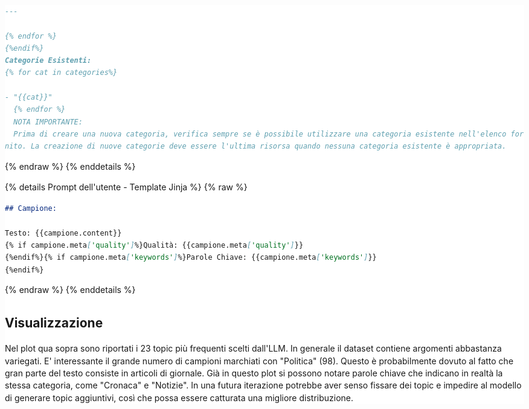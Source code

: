 ```markdown
---

{% endfor %}
{%endif%}
Categorie Esistenti:
{% for cat in categories%}

- "{{cat}}"
  {% endfor %}
  NOTA IMPORTANTE:
  Prima di creare una nuova categoria, verifica sempre se è possibile utilizzare una categoria esistente nell'elenco fornito. La creazione di nuove categorie deve essere l'ultima risorsa quando nessuna categoria esistente è appropriata.
```

{% endraw %}
{% enddetails %}

{% details Prompt dell'utente - Template Jinja %}
{% raw %}

```markdown
## Campione:

Testo: {{campione.content}}
{% if campione.meta['quality']%}Qualità: {{campione.meta['quality']}}
{%endif%}{% if campione.meta['keywords']%}Parole Chiave: {{campione.meta['keywords']}}
{%endif%}
```

{% endraw %}
{% enddetails %}

## Visualizzazione

<div class="l-page">
  <iframe src="{{ '/assets/plotly/class_distribution.html' | relative_url }}" frameborder='0' scrolling='no' height="610" width="810" style="border: 1px dashed grey;"></iframe>
</div>

Nel plot qua sopra sono riportati i 23 topic più frequenti scelti dall'LLM.
In generale il dataset contiene argomenti abbastanza variegati. E' interessante il grande numero di campioni marchiati con "Politica" (98). Questo è probabilmente dovuto al fatto che gran parte del testo consiste in articoli di giornale.
Già in questo plot si possono notare parole chiave che indicano in realtà la stessa categoria, come "Cronaca" e "Notizie".
In una futura iterazione potrebbe aver senso fissare dei topic e impedire al modello di generare topic aggiuntivi, così che possa essere catturata una migliore distribuzione.

<div class="l-page">
  <iframe src="{{ '/assets/plotly/sample_scatter.html' | relative_url }}" frameborder='0' scrolling='no' height="610" width="810" style="border: 1px dashed grey;"></iframe>
</div>
